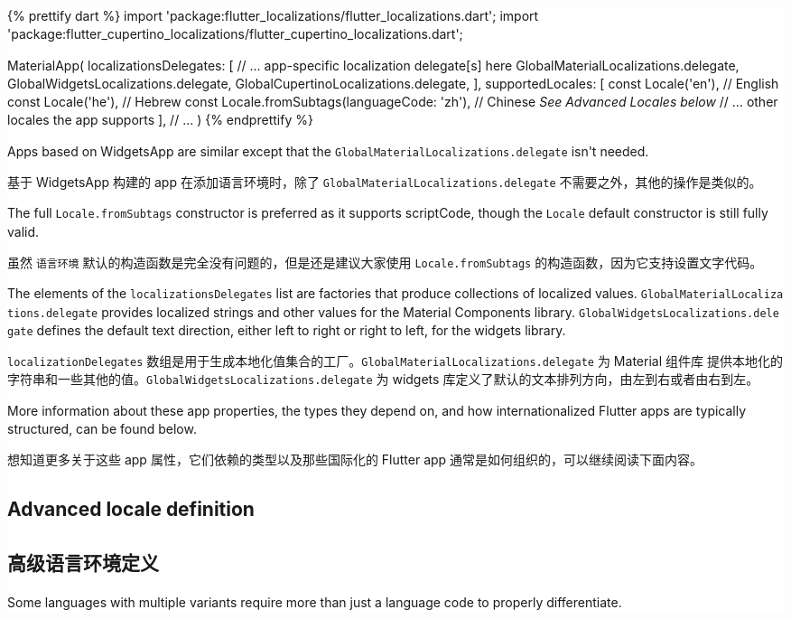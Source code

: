 {% prettify dart %}
import 'package:flutter_localizations/flutter_localizations.dart';
import 'package:flutter_cupertino_localizations/flutter_cupertino_localizations.dart';

MaterialApp(
 localizationsDelegates: [
   // ... app-specific localization delegate[s] here
   GlobalMaterialLocalizations.delegate,
   GlobalWidgetsLocalizations.delegate,
   GlobalCupertinoLocalizations.delegate,
 ],
 supportedLocales: [
    const Locale('en'), // English
    const Locale('he'), // Hebrew
    const Locale.fromSubtags(languageCode: 'zh'), // Chinese *See Advanced Locales below*
    // ... other locales the app supports
  ],
  // ...
)
{% endprettify %}

Apps based on WidgetsApp are similar except that the
`GlobalMaterialLocalizations.delegate` isn't needed.

基于 WidgetsApp 构建的 app 在添加语言环境时，除了 `GlobalMaterialLocalizations.delegate` 不需要之外，其他的操作是类似的。

The full `Locale.fromSubtags` constructor is preferred as it supports scriptCode,
though the `Locale` default constructor is still fully valid.

虽然 `语言环境` 默认的构造函数是完全没有问题的，但是还是建议大家使用 `Locale.fromSubtags` 的构造函数，因为它支持设置文字代码。

The elements of the `localizationsDelegates` list are factories that produce
collections of localized values. `GlobalMaterialLocalizations.delegate`
provides localized strings and other values for the Material Components
library. `GlobalWidgetsLocalizations.delegate` defines the default
text direction, either left to right or right to left, for the widgets
library.

`localizationDelegates` 数组是用于生成本地化值集合的工厂。`GlobalMaterialLocalizations.delegate` 为 Material 组件库
提供本地化的字符串和一些其他的值。`GlobalWidgetsLocalizations.delegate` 为 widgets 库定义了默认的文本排列方向，由左到右或者由右到左。

More information about these app properties, the types they
depend on, and how internationalized Flutter apps are typically
structured, can be found below.

想知道更多关于这些 app 属性，它们依赖的类型以及那些国际化的 Flutter app 通常是如何组织的，可以继续阅读下面内容。

<a name="advanced-locale"></a>
## Advanced locale definition

## 高级语言环境定义

Some languages with multiple variants require more than just a language code to
properly differentiate.
